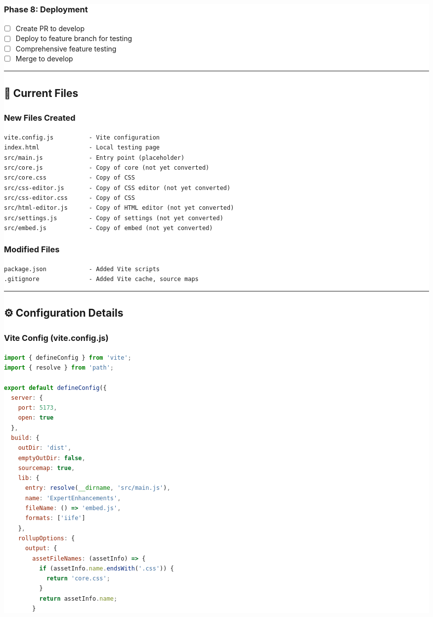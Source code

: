 ### Phase 8: Deployment
- [ ] Create PR to develop
- [ ] Deploy to feature branch for testing
- [ ] Comprehensive feature testing
- [ ] Merge to develop

---

## 🔧 Current Files

### New Files Created
```
vite.config.js          - Vite configuration
index.html              - Local testing page
src/main.js             - Entry point (placeholder)
src/core.js             - Copy of core (not yet converted)
src/core.css            - Copy of CSS
src/css-editor.js       - Copy of CSS editor (not yet converted)
src/css-editor.css      - Copy of CSS
src/html-editor.js      - Copy of HTML editor (not yet converted)
src/settings.js         - Copy of settings (not yet converted)
src/embed.js            - Copy of embed (not yet converted)
```

### Modified Files
```
package.json            - Added Vite scripts
.gitignore              - Added Vite cache, source maps
```

---

## ⚙️ Configuration Details

### Vite Config (vite.config.js)
```javascript
import { defineConfig } from 'vite';
import { resolve } from 'path';

export default defineConfig({
  server: {
    port: 5173,
    open: true
  },
  build: {
    outDir: 'dist',
    emptyOutDir: false,
    sourcemap: true,
    lib: {
      entry: resolve(__dirname, 'src/main.js'),
      name: 'ExpertEnhancements',
      fileName: () => 'embed.js',
      formats: ['iife']
    },
    rollupOptions: {
      output: {
        assetFileNames: (assetInfo) => {
          if (assetInfo.name.endsWith('.css')) {
            return 'core.css';
          }
          return assetInfo.name;
        }
```